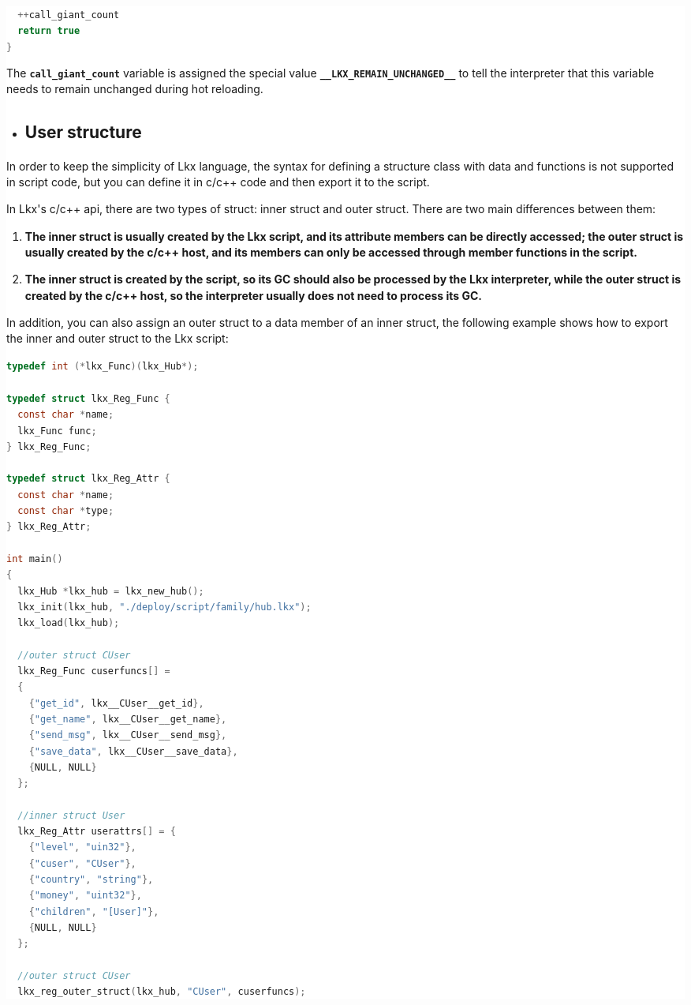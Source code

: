 ```c
  ++call_giant_count
  return true
}
```
The **`call_giant_count`** variable is assigned the special value **`__LKX_REMAIN_UNCHANGED__`** to tell the interpreter that this variable needs to remain unchanged during hot reloading.

- ## User structure
In order to keep the simplicity of Lkx language, the syntax for defining a structure class with data and functions is not supported in script code, but you can define it in c/c++ code and then export it to the script.  

In Lkx's c/c++ api, there are two types of struct: inner struct and outer struct. There are two main differences between them:
1. **The inner struct is usually created by the Lkx script, and its attribute members can be directly accessed; the outer struct is usually created by the c/c++ host, and its members can only be accessed through member functions in the script.**

2. **The inner struct is created by the script, so its GC should also be processed by the Lkx interpreter, while the outer struct is created by the c/c++ host, so the interpreter usually does not need to process its GC.**

In addition, you can also assign an outer struct to a data member of an inner struct, the following example shows how to export the inner and outer struct to the Lkx script:
```c
typedef int (*lkx_Func)(lkx_Hub*);

typedef struct lkx_Reg_Func {
  const char *name;
  lkx_Func func;
} lkx_Reg_Func;

typedef struct lkx_Reg_Attr {
  const char *name;
  const char *type;
} lkx_Reg_Attr;

int main()
{
  lkx_Hub *lkx_hub = lkx_new_hub();
  lkx_init(lkx_hub, "./deploy/script/family/hub.lkx");
  lkx_load(lkx_hub);

  //outer struct CUser
  lkx_Reg_Func cuserfuncs[] =
  {
    {"get_id", lkx__CUser__get_id},
    {"get_name", lkx__CUser__get_name},
    {"send_msg", lkx__CUser__send_msg},
    {"save_data", lkx__CUser__save_data},
    {NULL, NULL}
  };

  //inner struct User
  lkx_Reg_Attr userattrs[] = {
    {"level", "uin32"},
    {"cuser", "CUser"},
    {"country", "string"},
    {"money", "uint32"},
    {"children", "[User]"},
    {NULL, NULL}
  };

  //outer struct CUser
  lkx_reg_outer_struct(lkx_hub, "CUser", cuserfuncs);
```